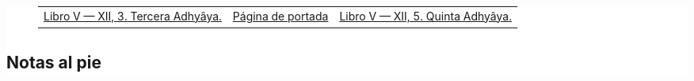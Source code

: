 

<figure class="table chapter-navigator">
  <table>
    <tbody>
      <tr>
        <td>
        <a href="/es/book/Hinduism/The_Satapatha_Brahmana/Book_5_12_3">
          <span class="mdi mdi-arrow-left-drop-circle"></span><span class="pl-2">Libro V — XII, 3. Tercera Adhyâya.</span>
        </a>
        </td>
        <td>
        <a href="/es/book/Hinduism/The_Satapatha_Brahmana">
          <span class="mdi mdi-book-open-variant"></span><span class="pl-2">Página de portada</span>
        </a>
        </td>
        <td>
        <a href="/es/book/Hinduism/The_Satapatha_Brahmana/Book_5_12_5">
          <span class="pr-2">Libro V — XII, 5. Quinta Adhyâya.</span><span class="mdi mdi-arrow-right-drop-circle"></span>
        </a>
        </td>
      </tr>
    </tbody>
  </table>
</figure>

## Notas al pie

[^506]: 178:1 Literalmente, como parece, «muerto por vejez» (garâmarva), o quizás, «teniendo la vejez como su límite extremo (maryâ)». El autor aparentemente lo toma en el primer sentido, aunque interpreta el compuesto a su manera.

[^507]: 178:2 Según el Diccionario de Molesworth, 'e<i>d</i>akâ' y 'me<i>m</i><i>dh</i>â', en Marâ<i>th</i>î, ambos significan 'carnero', pero el primero 'normalmente se entiende como un carnero entrenado para luchar, o que ha vivido lo suficiente para obtener cuernos'.

[^508]: 179:1 Véase III, 5, 3, 13.

[^509]: 179:2 ? O, arrojados (es decir, en la olla o urna). Según Â<i>s</i>v. G<i>ri</i>hy. IV, 5, 1 ss., solo se recogen los huesos y se colocan en la urna.

[^510]: 180:1 O, quizás, estas (grandes) expresiones se usan con el 'Sarvaprâya<i>s</i><i>k</i>ittam' (libación para expiar todo error). Según Kâty. XXV, I, 10, también se deben murmurar cinco versos después de la libación con las tres 'grandes palabras' (pág. 181). En cuanto a la libación misma, se debe realizar en el Gârhapatya con 'bhû<i>h</i>', en el Dakshi<i>n</i>âgni con 'bhuva<i>h</i>' y en el Âhavanîya con 'Sva<i>h</i>'; cf. ib. sutra 13.

[^511]: 181:1 Los comentaristas de Kâty. XXV, 1, 15 están divididos en la interpretación de este pasaje; mientras que algunos lo toman en el sentido antes mencionado (el más natural), otros lo interpretan como—al Brâhma<i>n</i>a que no volverá a su casa (la del Sacrificador).

[^512]: 181:2 La razón por la cual se elige a un brahmán para servir como chivo expiatorio es, sin duda, que se supone que su naturaleza santa es a prueba de tales influencias malignas (cf. Weber, Ind. Stud. X, pág. 64).

[^513]: 182:1 Es decir, no debe darle la vaca a un Brâhma<i>n</i>a; cf. Katy. XXV, 1, 27.

[^514]: 183:1 Según Kâty. XXV, 2, 2, debe ofrecerse sobre brasas calientes del Dakshi<i>n</i>âgni con la fórmula: '¡A Rudra, salve!'

[^515]: 183:2 O más bien, tal vez, si algo impuro cayera en la leche de Agnihotra de alguien; cf. [XII, 4, 2, 9](Book_5_13_4#v13_4_2_9).

[^516]: 186:1 Literalmente, lo utilizan para cuajar el havis; cf. [XI, 1, 4, 1](Book_5_11_1#v11_1_4_1), donde se usa la leche agria del ordeño de la noche anterior. De la misma manera, la leche no utilizada para el Agnihotra podría haber servido para cuajar la leche de la mañana siguiente.

[^517]: 186:2 Es decir, por medio de una paja encendida, cf. II, 3, 1, 16.

[^518]: 186:3 Es decir, en la ofrenda vespertina del Agnihotra, el sacrificador responde: «¡Om, sirve!». En la ofrenda matutina, el Adhvaryu dice: «Yo sirvo». Cf. parte i, pág. 331, nota 1.

[^519]: 186:4 O, '¿deberé servir?', como lo expresa el Paddhati sobre Kâty. IV, 14, 8.

[^520]: 186:5 Es decir, dejan fluir la materia impura.

[^521]: 187:1 Pratyâsanno vi<i>s</i>atîti prative<i>s</i>a<i>h</i> samîpastha<i>h</i>, comm.

[^522]: 189:1 Es decir, sus Anuvâkyâs se refieren a V<i>ri</i>trahan.

[^523]: 189:2 Es decir, la anuvâkyâ (fórmula de invitación) y la yâ<i>g</i>yâ (fórmula de ofrenda) recitadas para la oblación a Agni Svish<i>t</i>ak<i>ri</i>t. Cf. [XIII, 4, 1, 13](Book_5_13_4#v13_4_1_13) nota.

[^524]: 189:3 Es decir, hacen del Âhavanîya que todavía arde su Gârhapatya y sacan un nuevo fuego de ofrenda que colocan en un lugar al este del Âhavanîya anterior (el antiguo Dakshi<i>n</i>âgni también se traslada a un lugar al sur del primer tercio de la línea entre el nuevo Gârhapatya y Âhavanîya, Katy. XXV, 3, 5 comm.).

[^525]: 190:1 ? O bien, los ha obligado a avanzar.

[^526]: 190:2 Es decir, llevan el fuego ardiente de Âhavanîya de regreso al hogar de Gârhapatya, y luego sacan de allí un Âhavanîya nuevo.

[^527]: 190:3 Es decir, en la medida en que saca un nuevo Âhavanîya del Gârhapatya recién encendido y lo pone en el fuego del Âhavanîya que todavía arde.

[^528]: 190:4 Harisvâmin toma 'rotsyati' como de 'rudh'—rodhena mâra<i>n</i>a<i>m</i> lakshyate, mârayishyatîty artha<i>h</i>.

[^529]: 191:1 Parece haber aquí una omisión en el texto impreso, aunque es cierto que MS. Ind. Off. 311 tiene la misma lectura.

[^530]: 191:2 Es decir, manteniendo los palos un momento cerca del fuego.

[^532]: 191:3 Véanse las notas sobre [XIII, 4, 1, 13](Book_5_13_4#v13_4_1_13).

[^533]: 195:1 Es decir, en la medida en que se usan como coladores; véase I, 1, 3, 5; cf. también parte i, pág. 84, nota 2.

[^534]: 195:2 Mientras que, en ocasiones ordinarias, al clarificar la mantequilla para la ofrenda, el sacerdote primero hacía que la señora de la casa mirara hacia abajo sobre el ghee tomado del fuego, antes de que él mismo (o el sacrificador) lo hiciera (I, 3, 1, 19; 26); en la presente ocasión—como en las ofrendas a los Padres (Kâty. II, 7, 4 comm.)—solo el sacerdote lo hace.